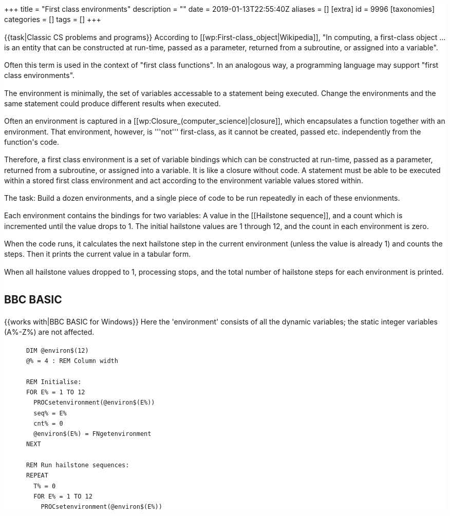 +++
title = "First class environments"
description = ""
date = 2019-01-13T22:55:40Z
aliases = []
[extra]
id = 9996
[taxonomies]
categories = []
tags = []
+++

{{task|Classic CS problems and programs}}
According to [[wp:First-class_object|Wikipedia]], "In computing, a first-class object ... is an entity that can be constructed at run-time, passed as a parameter, returned from a subroutine, or assigned into a variable".

Often this term is used in the context of "first class functions". In an analogous way, a programming language may support "first class environments".

The environment is minimally, the set of variables accessable to a statement being executed. Change the environments and the same statement could produce different results when executed.

Often an environment is captured in a [[wp:Closure_(computer_science)|closure]], which encapsulates a function together with an environment. That environment, however, is '''not''' first-class, as it cannot be created, passed etc. independently from the function's code.

Therefore, a first class environment is a set of variable bindings which can be constructed at run-time, passed as a parameter, returned from a subroutine, or assigned into a variable. It is like a closure without code. A statement must be able to be executed within a stored first class environment and act according to the environment variable values stored within.

The task: Build a dozen environments, and a single piece of code to be run repeatedly in each of these envionments.

Each environment contains the bindings for two variables: A value in the [[Hailstone sequence]], and a count which is incremented until the value drops to 1. The initial hailstone values are 1 through 12, and the count in each environment is zero.

When the code runs, it calculates the next hailstone step in the current environment (unless the value is already 1) and counts the steps. Then it prints the current value in a tabular form.

When all hailstone values dropped to 1, processing stops, and the total number of hailstone steps for each environment is printed.

## BBC BASIC

{{works with|BBC BASIC for Windows}}
Here the 'environment' consists of all the dynamic variables; the static integer variables (A%-Z%) are not affected.

```bbcbasic
      DIM @environ$(12)
      @% = 4 : REM Column width

      REM Initialise:
      FOR E% = 1 TO 12
        PROCsetenvironment(@environ$(E%))
        seq% = E%
        cnt% = 0
        @environ$(E%) = FNgetenvironment
      NEXT

      REM Run hailstone sequences:
      REPEAT
        T% = 0
        FOR E% = 1 TO 12
          PROCsetenvironment(@environ$(E%))
```